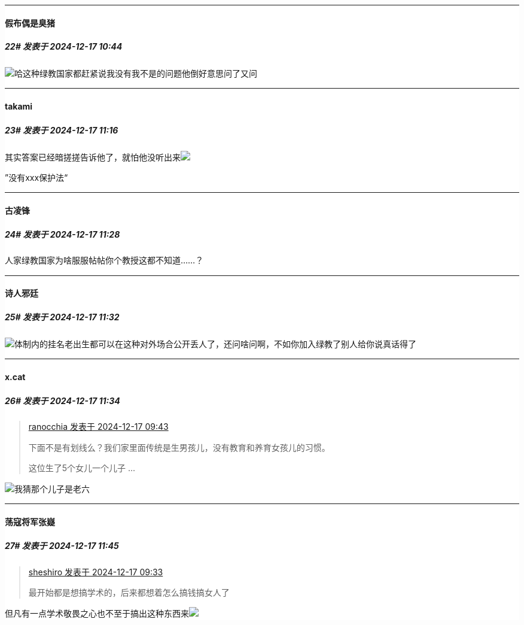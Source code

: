 *****

####  假布偶是臭猪  
##### 22#       发表于 2024-12-17 10:44

<img src="https://static.saraba1st.com/image/smiley/face2017/003.png" referrerpolicy="no-referrer">哈这种绿教国家都赶紧说我没有我不是的问题他倒好意思问了又问

*****

####  takami  
##### 23#       发表于 2024-12-17 11:16

其实答案已经暗搓搓告诉他了，就怕他没听出来<img src="https://static.saraba1st.com/image/smiley/face2017/053.png" referrerpolicy="no-referrer">

”没有xxx保护法“

*****

####  古凌锋  
##### 24#       发表于 2024-12-17 11:28

人家绿教国家为啥服服帖帖你个教授这都不知道……？

*****

####  诗人邪廷  
##### 25#       发表于 2024-12-17 11:32

<img src="https://static.saraba1st.com/image/smiley/face2017/048.png" referrerpolicy="no-referrer">体制内的挂名老出生都可以在这种对外场合公开丢人了，还问啥问啊，不如你加入绿教了别人给你说真话得了

*****

####  x.cat  
##### 26#       发表于 2024-12-17 11:34

<blockquote><a href="httphttps://bbs.saraba1st.com/2b/forum.php?mod=redirect&amp;goto=findpost&amp;pid=66943868&amp;ptid=2210824" target="_blank">ranocchia 发表于 2024-12-17 09:43</a>

下面不是有划线么？我们家里面传统是生男孩儿，没有教育和养育女孩儿的习惯。

这位生了5个女儿一个儿子 ...</blockquote>
<img src="https://static.saraba1st.com/image/smiley/face2017/048.png" referrerpolicy="no-referrer">我猜那个儿子是老六

*****

####  荡寇将军张嶷  
##### 27#       发表于 2024-12-17 11:45

<blockquote><a href="httphttps://bbs.saraba1st.com/2b/forum.php?mod=redirect&amp;goto=findpost&amp;pid=66943772&amp;ptid=2210824" target="_blank">sheshiro 发表于 2024-12-17 09:33</a>

最开始都是想搞学术的，后来都想着怎么搞钱搞女人了</blockquote>
但凡有一点学术敬畏之心也不至于搞出这种东西来<img src="https://static.saraba1st.com/image/smiley/face2017/018.png" referrerpolicy="no-referrer">
